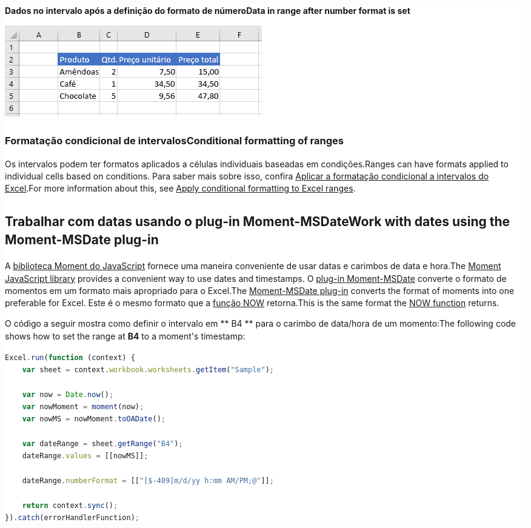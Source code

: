 <span data-ttu-id="04d5b-201">**Dados no intervalo após a definição do formato de número**</span><span class="sxs-lookup"><span data-stu-id="04d5b-201">**Data in range after number format is set**</span></span>

![Dados no Excel após a definição do formato](../images/excel-ranges-format-numbers.png)

### <a name="conditional-formatting-of-ranges"></a><span data-ttu-id="04d5b-203">Formatação condicional de intervalos</span><span class="sxs-lookup"><span data-stu-id="04d5b-203">Conditional formatting of ranges</span></span>

<span data-ttu-id="04d5b-204">Os intervalos podem ter formatos aplicados a células individuais baseadas em condições.</span><span class="sxs-lookup"><span data-stu-id="04d5b-204">Ranges can have formats applied to individual cells based on conditions.</span></span> <span data-ttu-id="04d5b-205">Para saber mais sobre isso, confira [Aplicar a formatação condicional a intervalos do Excel](excel-add-ins-conditional-formatting.md).</span><span class="sxs-lookup"><span data-stu-id="04d5b-205">For more information about this, see [Apply conditional formatting to Excel ranges](excel-add-ins-conditional-formatting.md).</span></span>

## <a name="work-with-dates-using-the-moment-msdate-plug-in"></a><span data-ttu-id="04d5b-206">Trabalhar com datas usando o plug-in Moment-MSDate</span><span class="sxs-lookup"><span data-stu-id="04d5b-206">Work with dates using the Moment-MSDate plug-in</span></span>

<span data-ttu-id="04d5b-207">A [biblioteca Moment do JavaScript](https://momentjs.com/) fornece uma maneira conveniente de usar datas e carimbos de data e hora.</span><span class="sxs-lookup"><span data-stu-id="04d5b-207">The [Moment JavaScript library](https://momentjs.com/) provides a convenient way to use dates and timestamps.</span></span> <span data-ttu-id="04d5b-208">O [plug-in Moment-MSDate](https://www.npmjs.com/package/moment-msdate) converte o formato de momentos em um formato mais apropriado para o Excel.</span><span class="sxs-lookup"><span data-stu-id="04d5b-208">The [Moment-MSDate plug-in](https://www.npmjs.com/package/moment-msdate) converts the format of moments into one preferable for Excel.</span></span> <span data-ttu-id="04d5b-209">Este é o mesmo formato que a [função NOW](https://support.office.com/article/now-function-3337fd29-145a-4347-b2e6-20c904739c46) retorna.</span><span class="sxs-lookup"><span data-stu-id="04d5b-209">This is the same format the [NOW function](https://support.office.com/article/now-function-3337fd29-145a-4347-b2e6-20c904739c46) returns.</span></span>

<span data-ttu-id="04d5b-210">O código a seguir mostra como definir o intervalo em \*\* B4 \*\* para o carimbo de data/hora de um momento:</span><span class="sxs-lookup"><span data-stu-id="04d5b-210">The following code shows how to set the range at **B4** to a moment's timestamp:</span></span>

```js
Excel.run(function (context) {
    var sheet = context.workbook.worksheets.getItem("Sample");
    
    var now = Date.now();
    var nowMoment = moment(now);
    var nowMS = nowMoment.toOADate();
    
    var dateRange = sheet.getRange("B4");
    dateRange.values = [[nowMS]];
    
    dateRange.numberFormat = [["[$-409]m/d/yy h:mm AM/PM;@"]];
    
    return context.sync();
}).catch(errorHandlerFunction);
```